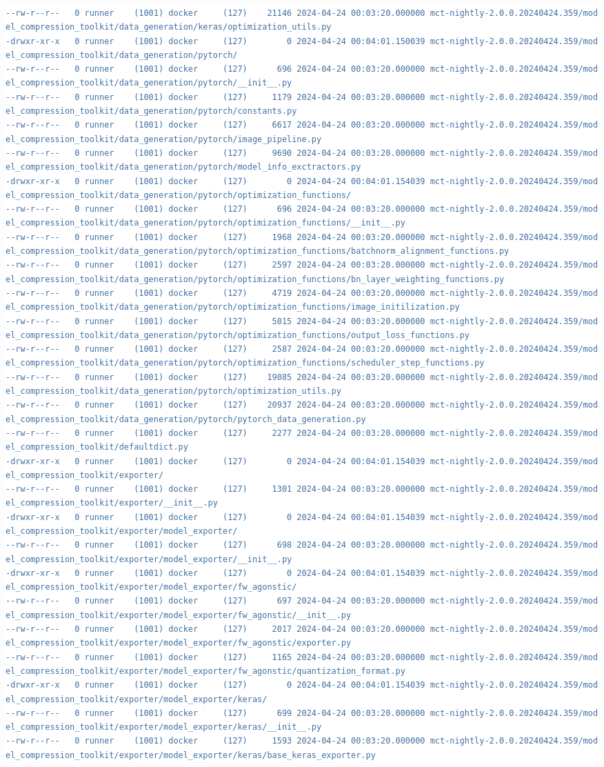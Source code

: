 ```diff
--rw-r--r--   0 runner    (1001) docker     (127)    21146 2024-04-24 00:03:20.000000 mct-nightly-2.0.0.20240424.359/model_compression_toolkit/data_generation/keras/optimization_utils.py
-drwxr-xr-x   0 runner    (1001) docker     (127)        0 2024-04-24 00:04:01.150039 mct-nightly-2.0.0.20240424.359/model_compression_toolkit/data_generation/pytorch/
--rw-r--r--   0 runner    (1001) docker     (127)      696 2024-04-24 00:03:20.000000 mct-nightly-2.0.0.20240424.359/model_compression_toolkit/data_generation/pytorch/__init__.py
--rw-r--r--   0 runner    (1001) docker     (127)     1179 2024-04-24 00:03:20.000000 mct-nightly-2.0.0.20240424.359/model_compression_toolkit/data_generation/pytorch/constants.py
--rw-r--r--   0 runner    (1001) docker     (127)     6617 2024-04-24 00:03:20.000000 mct-nightly-2.0.0.20240424.359/model_compression_toolkit/data_generation/pytorch/image_pipeline.py
--rw-r--r--   0 runner    (1001) docker     (127)     9690 2024-04-24 00:03:20.000000 mct-nightly-2.0.0.20240424.359/model_compression_toolkit/data_generation/pytorch/model_info_exctractors.py
-drwxr-xr-x   0 runner    (1001) docker     (127)        0 2024-04-24 00:04:01.154039 mct-nightly-2.0.0.20240424.359/model_compression_toolkit/data_generation/pytorch/optimization_functions/
--rw-r--r--   0 runner    (1001) docker     (127)      696 2024-04-24 00:03:20.000000 mct-nightly-2.0.0.20240424.359/model_compression_toolkit/data_generation/pytorch/optimization_functions/__init__.py
--rw-r--r--   0 runner    (1001) docker     (127)     1968 2024-04-24 00:03:20.000000 mct-nightly-2.0.0.20240424.359/model_compression_toolkit/data_generation/pytorch/optimization_functions/batchnorm_alignment_functions.py
--rw-r--r--   0 runner    (1001) docker     (127)     2597 2024-04-24 00:03:20.000000 mct-nightly-2.0.0.20240424.359/model_compression_toolkit/data_generation/pytorch/optimization_functions/bn_layer_weighting_functions.py
--rw-r--r--   0 runner    (1001) docker     (127)     4719 2024-04-24 00:03:20.000000 mct-nightly-2.0.0.20240424.359/model_compression_toolkit/data_generation/pytorch/optimization_functions/image_initilization.py
--rw-r--r--   0 runner    (1001) docker     (127)     5015 2024-04-24 00:03:20.000000 mct-nightly-2.0.0.20240424.359/model_compression_toolkit/data_generation/pytorch/optimization_functions/output_loss_functions.py
--rw-r--r--   0 runner    (1001) docker     (127)     2587 2024-04-24 00:03:20.000000 mct-nightly-2.0.0.20240424.359/model_compression_toolkit/data_generation/pytorch/optimization_functions/scheduler_step_functions.py
--rw-r--r--   0 runner    (1001) docker     (127)    19085 2024-04-24 00:03:20.000000 mct-nightly-2.0.0.20240424.359/model_compression_toolkit/data_generation/pytorch/optimization_utils.py
--rw-r--r--   0 runner    (1001) docker     (127)    20937 2024-04-24 00:03:20.000000 mct-nightly-2.0.0.20240424.359/model_compression_toolkit/data_generation/pytorch/pytorch_data_generation.py
--rw-r--r--   0 runner    (1001) docker     (127)     2277 2024-04-24 00:03:20.000000 mct-nightly-2.0.0.20240424.359/model_compression_toolkit/defaultdict.py
-drwxr-xr-x   0 runner    (1001) docker     (127)        0 2024-04-24 00:04:01.154039 mct-nightly-2.0.0.20240424.359/model_compression_toolkit/exporter/
--rw-r--r--   0 runner    (1001) docker     (127)     1301 2024-04-24 00:03:20.000000 mct-nightly-2.0.0.20240424.359/model_compression_toolkit/exporter/__init__.py
-drwxr-xr-x   0 runner    (1001) docker     (127)        0 2024-04-24 00:04:01.154039 mct-nightly-2.0.0.20240424.359/model_compression_toolkit/exporter/model_exporter/
--rw-r--r--   0 runner    (1001) docker     (127)      698 2024-04-24 00:03:20.000000 mct-nightly-2.0.0.20240424.359/model_compression_toolkit/exporter/model_exporter/__init__.py
-drwxr-xr-x   0 runner    (1001) docker     (127)        0 2024-04-24 00:04:01.154039 mct-nightly-2.0.0.20240424.359/model_compression_toolkit/exporter/model_exporter/fw_agonstic/
--rw-r--r--   0 runner    (1001) docker     (127)      697 2024-04-24 00:03:20.000000 mct-nightly-2.0.0.20240424.359/model_compression_toolkit/exporter/model_exporter/fw_agonstic/__init__.py
--rw-r--r--   0 runner    (1001) docker     (127)     2017 2024-04-24 00:03:20.000000 mct-nightly-2.0.0.20240424.359/model_compression_toolkit/exporter/model_exporter/fw_agonstic/exporter.py
--rw-r--r--   0 runner    (1001) docker     (127)     1165 2024-04-24 00:03:20.000000 mct-nightly-2.0.0.20240424.359/model_compression_toolkit/exporter/model_exporter/fw_agonstic/quantization_format.py
-drwxr-xr-x   0 runner    (1001) docker     (127)        0 2024-04-24 00:04:01.154039 mct-nightly-2.0.0.20240424.359/model_compression_toolkit/exporter/model_exporter/keras/
--rw-r--r--   0 runner    (1001) docker     (127)      699 2024-04-24 00:03:20.000000 mct-nightly-2.0.0.20240424.359/model_compression_toolkit/exporter/model_exporter/keras/__init__.py
--rw-r--r--   0 runner    (1001) docker     (127)     1593 2024-04-24 00:03:20.000000 mct-nightly-2.0.0.20240424.359/model_compression_toolkit/exporter/model_exporter/keras/base_keras_exporter.py
```